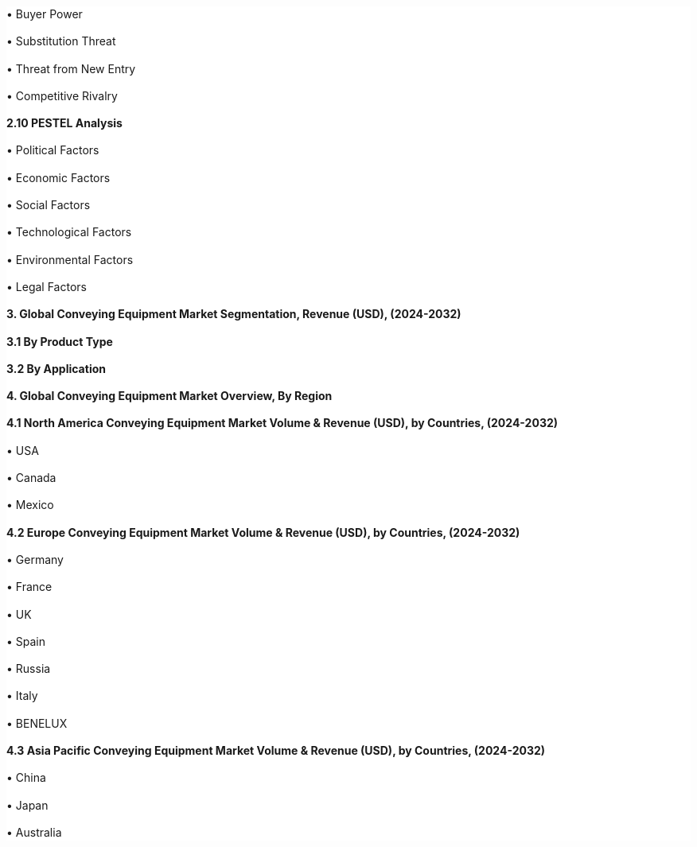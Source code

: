 • Buyer Power

• Substitution Threat

• Threat from New Entry

• Competitive Rivalry

<strong>2.10 PESTEL Analysis</strong>

• Political Factors

• Economic Factors

• Social Factors

• Technological Factors

• Environmental Factors

• Legal Factors

<strong>3. Global Conveying Equipment Market Segmentation, Revenue (USD), (2024-2032)</strong>

<strong>3.1 By Product Type</strong>

<strong>3.2 By Application</strong>

<strong>4. Global Conveying Equipment Market Overview, By Region</strong>

<strong>4.1 North America Conveying Equipment Market Volume &amp; Revenue (USD), by Countries, (2024-2032)</strong>

• USA

• Canada

• Mexico

<strong>4.2 Europe Conveying Equipment Market Volume &amp; Revenue (USD), by Countries, (2024-2032)</strong>

• Germany

• France

• UK

• Spain

• Russia

• Italy

• BENELUX

<strong>4.3 Asia Pacific Conveying Equipment Market Volume &amp; Revenue (USD), by Countries, (2024-2032)</strong>

• China

• Japan

• Australia

